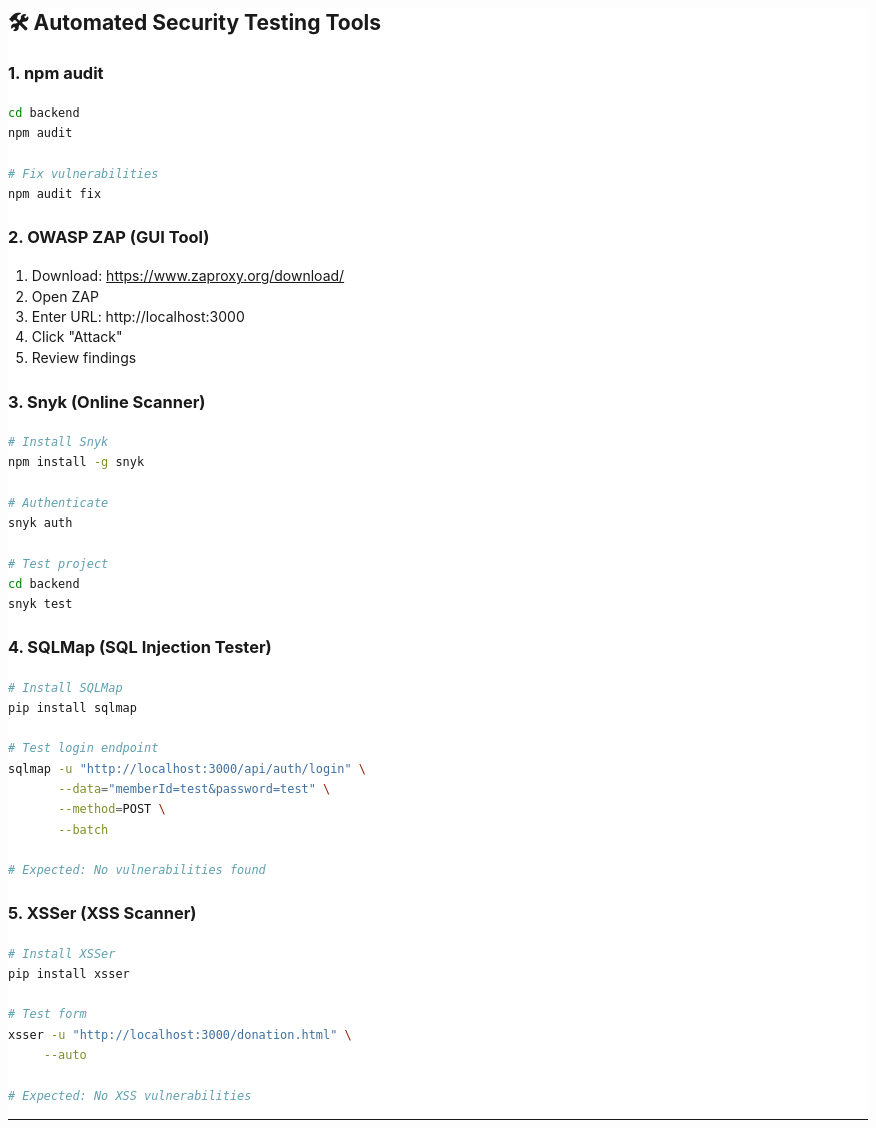 
## 🛠️ Automated Security Testing Tools

### 1. **npm audit**
```bash
cd backend
npm audit

# Fix vulnerabilities
npm audit fix
```

### 2. **OWASP ZAP (GUI Tool)**
1. Download: https://www.zaproxy.org/download/
2. Open ZAP
3. Enter URL: http://localhost:3000
4. Click "Attack"
5. Review findings

### 3. **Snyk (Online Scanner)**
```bash
# Install Snyk
npm install -g snyk

# Authenticate
snyk auth

# Test project
cd backend
snyk test
```

### 4. **SQLMap (SQL Injection Tester)**
```bash
# Install SQLMap
pip install sqlmap

# Test login endpoint
sqlmap -u "http://localhost:3000/api/auth/login" \
       --data="memberId=test&password=test" \
       --method=POST \
       --batch

# Expected: No vulnerabilities found
```

### 5. **XSSer (XSS Scanner)**
```bash
# Install XSSer
pip install xsser

# Test form
xsser -u "http://localhost:3000/donation.html" \
     --auto

# Expected: No XSS vulnerabilities
```

---
